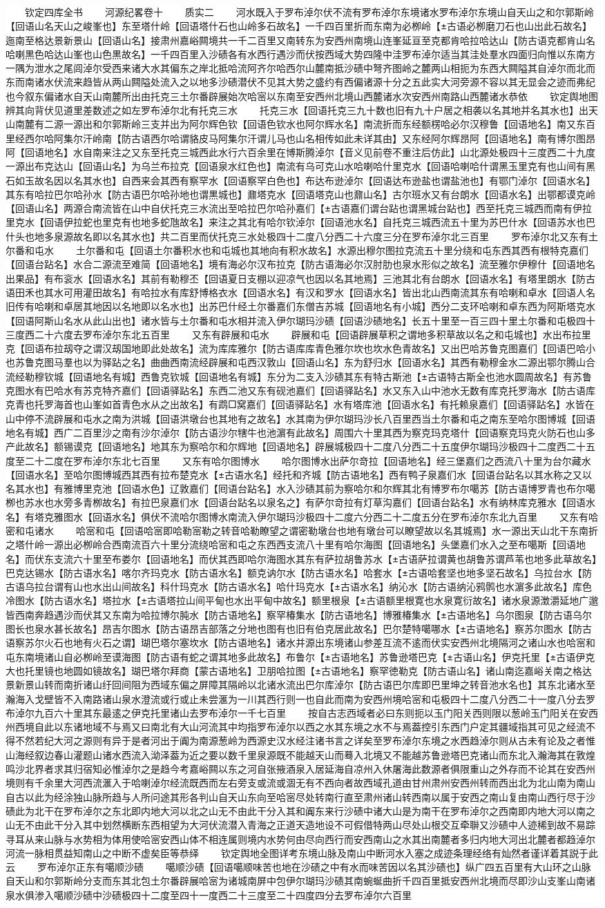 


　　钦定四库全书
　　河源纪畧卷十
　　质实二
　　河水既入于罗布淖尔伏不流有罗布淖尔东境诸水罗布淖尔东境山自天山之和尔郭斯岭【回语山名天山之峻峯也】东至塔什岭【回语塔什石也山岭多石故名】一千四百里折而东南为必栁岭【古语必栁磨刀石也山出此石故名】迤南至格达景新景山【回语山名】接肃州嘉峪闗境共一千二百里又南转东为安西州南境山连峯延亘至克都肯哈拉哈达山【防古语克都肯山名哈喇黒色哈达山峯也山色黒故名】一千四百里入沙碛各有水西行遇沙而伏按西域大势四隆中洼罗布淖尔适当其洼处羣水四面归向惟以东南方一隅为泄水之尾闾淖尔受西来诸大水其偏东之岸北抵哈流阿齐尔哈西尔山麓南抵沙碛中弩齐图岭之麓两山相扼为东西大闗隘其自淖尔而北而东而南诸水伏流来趋皆从两山闗隘处流入之以地多沙碛潜伏不见其大势之盛约有西偏诸源十分之五此实大河旁源不容以其无显会之迹而弗纪也今叙东偏诸水自天山南麓所出由托克三土尔番辟展始次哈宻以东南至安西州北境山西麓诸水次安西州南路山西麓诸水恭依
　　钦定舆地图辨其向背伏见道里差数述之如左罗布淖尔北有托克三水
　　托克三水【回语托克三九十数也旧有九十户居之相袭以名其地并名其水也】出天山南麓有二源一源出和尔郭斯岭三支并出为阿尔辉色钦【回语色钦水也阿尔辉水名】南流折而东经额楞哈必尔汉穆鲁【回语地名】南又东百里经西尔哈阿集尔汗岭南【防古语西尔哈谓貉皮马阿集尔汗谓儿马也山名相传如此未详其由】又东经阿尔辉昂阿【回语地名】南有博尔图昂阿【回语地名】水自南来注之又东至托克三城西此水行六百余里在博斯腾淖尔【音义见前卷不重注后仿此】山北源处极四十三度西二十九度一源出布克达山【回语山名】为乌兰布拉克【回语泉水红色也】南流有乌可克山水哈喇哈什里克水【回语哈喇哈什谓黑玉里克有也山间有黑石如玉故名因以名其水也】自西来会其西有察罕水【回语察罕白色也】布达布逊淖尔【回语达布逊盐也谓盐池也】有鄂门淖尔【回语水名】其东有哈拉巴尔哈孙水【防古语巴尔哈孙地也谓黒城也】鼐塔克水【回语塔克山也鼐山名】古尔班水又有台朗水【回语水名】出鄂都谟克岭【回语山名】两源合南流皆在山中自伏托克三水流出至哈拉巴尔哈孙嘉们【古语嘉们谓台跕也谓黑城台跕也】西至托克三城西而南有伊拉里克水【回语伊拉蛇也里克有也地多蛇虺故名】来注之其北有哈尔钦淖尔【回语池水名】自托克三城西流五十里为苏巴什水【回语苏水也巴什头也地多泉源故名即以名其水也】共二百里而伏托克三水处极四十二度八分西二十六度三分在罗布淖尔北三百里
　　罗布淖尔北又东有土尔番和屯水
　　土尔番和屯【回语土尔番积水也和屯城也其地向有积水故名】水源出穆尔图拉克流五十里分绕和屯东西其西有根特克嘉们【回语台跕名】水合二源流至难简【回语地名】境有海必尔汉布拉克【防古语海必尔汉肘肋也泉水形似之故名】流至雅尔伊穆什【回语地名出果品】有布衮水【回语水名】其前有勒穆丕【回语夏日支棚以迎凉气也因以名其地焉】三池其北有台朗水【回语水名】有塔里朗水【防古语田禾也其水可用灌田故名】有哈拉水有库舒博格衣水【回语水名】有汉和罗水【回语水名】皆出北山西南流其东有哈喇和卓水【回语人名旧传有哈喇和卓居其地因以名地即以名水也】出苏巴什经土尔番嘉们东僧吉苏城【回语地名有小城】西分二支环哈喇和卓东西为阿斯塔克水【回语阿斯山名水从此山出也】诸水皆与土尔番和屯水相并流入伊尔瑚玛沙碛【回语沙碛地名】长五十里至一百三四十里土尔番和屯极四十三度西二十六度去罗布淖尔东北五百里
　　又东有辟展和屯水
　　辟展和屯【回语辟展草积之谓地多积草故以名之和屯城也】水出布拉里克【回语布拉刼夺之谓汉刼国地即此处故名】流为库库雅尔【防古语库库青色雅尔坎也坎水色青故名】又出巴哈苏鲁克图嘉们【回语巴哈小也苏鲁克图马羣也以为驿跕之名】曲曲西南流经辟展和屯西汉敦山【回语山名】东为舒归水【回语水名】其西有勒穆金水二源出鄂尔腾山合流经勒穆钦城【回语地名有城】西鲁克钦城【回语地名有城】东分为二支入沙碛其东有特古斯池【古语特古斯全也池水圆周故名】有苏鲁克图水有巴哈水有苏克特齐嘉们【回语驿跕名】东西二池又东有砚池嘉们【回语驿跕名】水又东入山中池水无数有库克托罗海水【防古语库克青也托罗海首也山峯如首青色水从之出故名】有鹉□窝嘉们【回语驿跕名】水有塔库池【回语水名】有托赖泉嘉们【回语驿跕名】水皆在山中停不流辟展和屯水之南为洪城【回语洪墩台也其地有之故名】水其南为伊尔瑚玛沙长八百里西当土尔番和屯之南东至哈尔图博城【回语地名有城】西广二百里沙之南有沙尔淖尔【防古语沙尔犗牛也池濵有此故名】周围六十里其西为察克玛克塔什【回语察克玛克火防石也山多产此故名】额锡谟克【回语地名】地其东为察哈尔和尔辉地【回语地名】辟展城极四十二度八分西二十五度伊尔瑚玛沙极四十二度西二十五度至二十二度在罗布淖尔东北七百里
　　又东有哈尔图博水
　　哈尔图博水出萨尔竒拉【回语地名】经三堡嘉们之西流八十里为台尔藏水【回语水名】至哈尔图博城西其西有拉布楚克水【古语水名】经托和齐城【防古语地名】西有鸭子泉嘉们水【回语台跕名以其水称之又以名其水也】有雅博里克池【回语水色】辽敦嘉们【囘语台跕名】水入沙碛其前为察哈尔和尔辉其北有博罗布尔噶苏【防古语博罗青也布尔噶栁也苏水也水旁多青栁故名】有拉巴泉嘉们水【回语台跕名以泉名之】有萨尔竒拉有灯草沟嘉们【回语台跕名】水有纳林库克雅水【回语水名】有塔克雅图水【回语水名】俱伏不流哈尔图博水南流入伊尔瑚玛沙极四十二度六分西二十二度五分在罗布淖尔东北九百里
　　又东有哈密和屯诸水
　　哈宻和屯【回语哈宻即哈勒宻勒之转音哈勒瞭望之谓密勒墩台也地有墩台可以瞭望故以名其城焉】水一源出天山北干东南折之塔什岭一源出必栁岭合西南流百六十里分流绕哈宻和屯之东西西支流八十里有哈尔海图【回语地名】头堡嘉们水入之至布噶斯【回语地名】而伏东支流六十里至布娄尔【回语地名】而伏其西即哈尔海图水其东有萨拉胡鲁苏水【古语萨拉谓黄也胡鲁苏谓芦苇也地多此草故名】巴克达锡水【防古语水名】喀尔齐玛克水【防古语水名】额克讷尔水【防古语水名】哈套水【古语哈套坚也地多坚石故名】乌拉台水【防古语乌拉台谓有山也水出山间故名】科什玛克水【防古语水名】哈什玛克水【古语水名】纳沁水【防古语纳沁鸦鹘也水濵多此故名】库色冷图水【防古语水名】塔拉水【古语塔拉山间平甸也水出平甸中故名】额里根泉【古语额里根寛也水泉寛衍故名】诸水泉源澂灂延地广邈皆西南奔趋遇沙而伏其又东南为哈拉博尔肫水【防古语地名】察罕椿集水【防古语地名】博雅椿集水【古语地名】乌尔图泉【防古语乌尔图长也泉水甚长故名】昂吉尔图水【防古语昂吉部落之分地也图有也旧有伯克居此故名】巴尔楚特噶哪水【古语地名】察苏尔图水【防古语察苏尔火石也地有火石之谓】瑚巴塔尔塞坎水【防古语地名】诸水并源出东境诸山参差互流不逺而伏实安西州北境隔河之诸山水也哈宻和屯东南境诸山自必栁岭至谟海图【防古语有蛇之谓其地多此故名】布鲁尔【古语地名】苏鲁逊塔巴克【古语山名】伊克托里【古语伊克大也托里镜也地圆如镜故名】瑚巴塔尔拜商【蒙古语地名】卫朋哈拉图【古语地名】察罕徳勒克【防古语山名】诸山南迄嘉峪关南之格达景新景山转而南折诸山纡回间阻为西域东偏之屏障其隔岭以北诸水流出巴尔库淖尔【防古语巴尔库即巴里坤之转音池水名也】其东北诸水至瀚海入戈壁皆不入南路诸山泉水澄流或行或止未尝滙为一川其西行则一也自此而南为安西州境哈宻和屯极四十二度八分西二十一度八分去罗布淖尔九百六十里其东最逺之伊克托里诸山去罗布淖尔一千七百里
　　按自古志西域者必曰东则扼以玉门阳关西则限以葱岭玉门阳关在安西州西境自此以东诸地域不与焉又曰南北有大山河流其中均指罗布淖尔以西之水其东境之水不与焉葢控引东西门户定其疆域指其可见之经流不得不然若纪大河之源则有异于是者河出于阗为南源葱岭为西源史汉水经注诸书言之详矣至罗布淖尔东境之水西趋淖尔则从古未有论及之者惟山海经叙边春山灌题山诸水西流入泑泽葢为近之要以数千里泉源既不能越天山而蓦入北境又不能越苏鲁逊塔巴克诸山而东北入瀚海其在敦煌鸣沙北界者求其归宿知必惟淖尔之是趋今考嘉峪闗以东之河自张掖酒泉入居延海自凉州入休屠海此数源者俱限重山之外存而不论其在安西州境则有千余里大河西流滙入于哈喇淖尔经流既西而左右旁支或流或涸无有不西向者故西域孔道由甘州肃州安西州转而西出北为北山南为南山自古以此为经涂独山脉所趋与人所问途其形各判山自天山东向至哈宻尽处转南行直至肃州诸山转西南以属于安西之南山复由南山西行尽于沙碛此为北干在罗布淖尔之东北即内地大河以北之山无不由此干分入其和阗东来行沙碛中诸大山是为南干在罗布淖尔之西南即内地大河以南之山无不由此干分入其中划然横断东西相望为大河伏流潜入青海之正道天造地设不可假借特两山尽处山根交互牵聨又沙碛中人迹稀到故不易踪寻耳从来山脉与水势相为体用使哈宻安西山体不相连属则境内水势何由尽向西行而安西南山之水其出南麓者多归内地大河出北麓者都趋淖尔河流一脉相贯益知南山之中断不虚矣臣等恭绎
　　钦定舆地全图详考东境山脉及南山中断河水入塞之成迹条理经络有灿然者谨详着其説于此云
　　罗布淖尔正东有噶顺沙碛
　　噶顺沙碛【回语噶顺味苦也地在沙碛之中有水而味苦因以名其沙碛也】纵广四五百里有大山环之山脉自天山和尔郭斯岭分支而东其北包土尔番辟展哈宻为诸城南屏中包伊尔瑚玛沙碛其南蜿蜒曲折千四百里抵安西州北境而尽即沙山支峯山南诸泉水俱渗入噶顺沙碛中沙碛极四十二度至四十一度西二十三度至二十四度四分去罗布淖尔六百里
